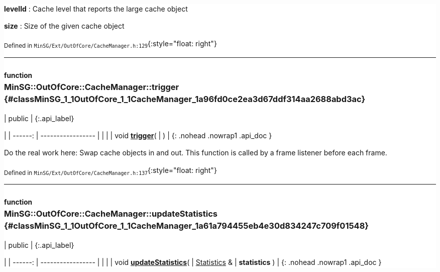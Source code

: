 

**levelId**
:  Cache level that reports the large cache object



**size**
:  Size of the given cache object







<sub>Defined in `MinSG/Ext/OutOfCore/CacheManager.h:129`</sub>{:style="float: right"}

-------------------------------------------------------------------

### <small>function</small><br/> MinSG::OutOfCore::CacheManager::trigger {#classMinSG_1_1OutOfCore_1_1CacheManager_1a96fd0ce2ea3d67ddf314aa2688abd3ac}

| public |
{:.api_label}

|
| ------: | ----------------- |
|  |
| void **[trigger](#classMinSG_1_1OutOfCore_1_1CacheManager_1a96fd0ce2ea3d67ddf314aa2688abd3ac)**( |  ) |
{: .nohead .nowrap1 .api_doc }



Do the real work here: Swap cache objects in and out. This function is called by a frame listener before each frame.



<sub>Defined in `MinSG/Ext/OutOfCore/CacheManager.h:137`</sub>{:style="float: right"}

-------------------------------------------------------------------

### <small>function</small><br/> MinSG::OutOfCore::CacheManager::updateStatistics {#classMinSG_1_1OutOfCore_1_1CacheManager_1a61a794455eb4e30d834247c709f01548}

| public |
{:.api_label}

|
| ------: | ----------------- |
|  |
| void **[updateStatistics](#classMinSG_1_1OutOfCore_1_1CacheManager_1a61a794455eb4e30d834247c709f01548)**( |  [Statistics](classMinSG_1_1Statistics) & | **statistics** ) |
{: .nohead .nowrap1 .api_doc }

